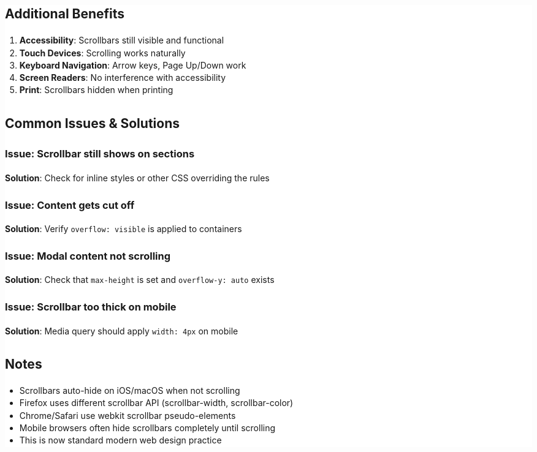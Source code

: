 ## Additional Benefits

1. **Accessibility**: Scrollbars still visible and functional
2. **Touch Devices**: Scrolling works naturally
3. **Keyboard Navigation**: Arrow keys, Page Up/Down work
4. **Screen Readers**: No interference with accessibility
5. **Print**: Scrollbars hidden when printing

## Common Issues & Solutions

### Issue: Scrollbar still shows on sections
**Solution**: Check for inline styles or other CSS overriding the rules

### Issue: Content gets cut off
**Solution**: Verify `overflow: visible` is applied to containers

### Issue: Modal content not scrolling
**Solution**: Check that `max-height` is set and `overflow-y: auto` exists

### Issue: Scrollbar too thick on mobile
**Solution**: Media query should apply `width: 4px` on mobile

## Notes

- Scrollbars auto-hide on iOS/macOS when not scrolling
- Firefox uses different scrollbar API (scrollbar-width, scrollbar-color)
- Chrome/Safari use webkit scrollbar pseudo-elements
- Mobile browsers often hide scrollbars completely until scrolling
- This is now standard modern web design practice
